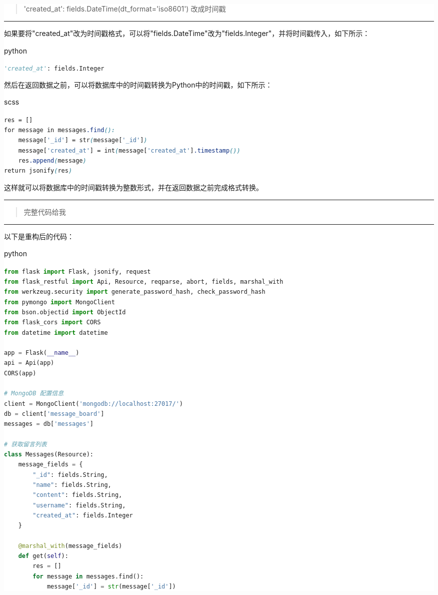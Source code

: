 
> 'created\_at': fields.DateTime(dt\_format='iso8601') 改成时间戳

---

如果要将"created\_at"改为时间戳格式，可以将"fields.DateTime"改为"fields.Integer"，并将时间戳传入，如下所示：

python

```python
'created_at': fields.Integer
```

然后在返回数据之前，可以将数据库中的时间戳转换为Python中的时间戳，如下所示：

scss

```scss
res = []
for message in messages.find():
    message['_id'] = str(message['_id'])
    message['created_at'] = int(message['created_at'].timestamp())
    res.append(message)
return jsonify(res)
```

这样就可以将数据库中的时间戳转换为整数形式，并在返回数据之前完成格式转换。

---

> 完整代码给我

---

以下是重构后的代码：

python

```python
from flask import Flask, jsonify, request
from flask_restful import Api, Resource, reqparse, abort, fields, marshal_with
from werkzeug.security import generate_password_hash, check_password_hash
from pymongo import MongoClient
from bson.objectid import ObjectId
from flask_cors import CORS
from datetime import datetime

app = Flask(__name__)
api = Api(app)
CORS(app)

# MongoDB 配置信息
client = MongoClient('mongodb://localhost:27017/')
db = client['message_board']
messages = db['messages']

# 获取留言列表
class Messages(Resource):
    message_fields = {
        "_id": fields.String,
        "name": fields.String,
        "content": fields.String,
        "username": fields.String,
        "created_at": fields.Integer
    }

    @marshal_with(message_fields)
    def get(self):
        res = []
        for message in messages.find():
            message['_id'] = str(message['_id'])
```